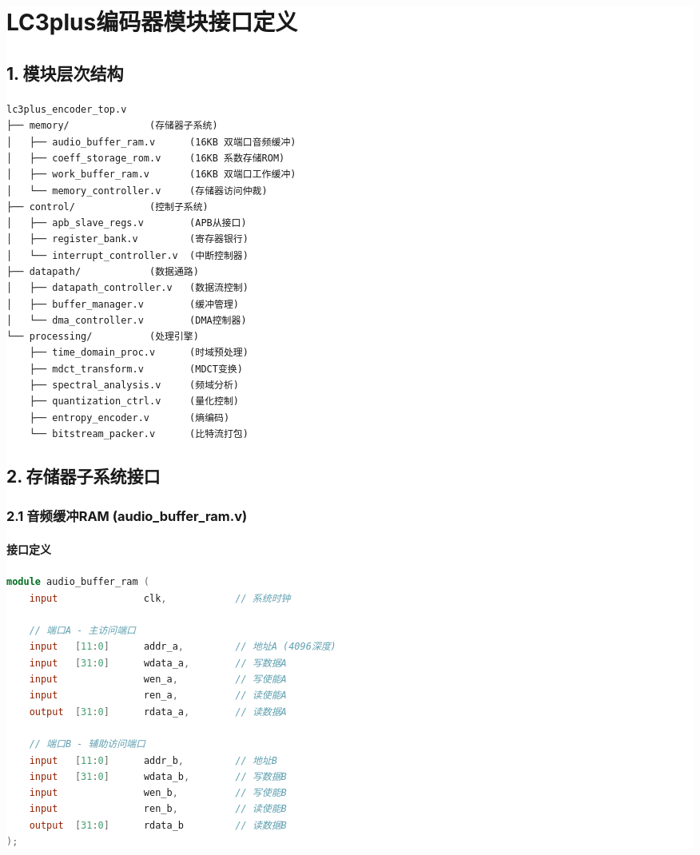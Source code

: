 # LC3plus编码器模块接口定义

## 1. 模块层次结构

```
lc3plus_encoder_top.v
├── memory/              (存储器子系统)
│   ├── audio_buffer_ram.v      (16KB 双端口音频缓冲)
│   ├── coeff_storage_rom.v     (16KB 系数存储ROM)  
│   ├── work_buffer_ram.v       (16KB 双端口工作缓冲)
│   └── memory_controller.v     (存储器访问仲裁)
├── control/             (控制子系统)
│   ├── apb_slave_regs.v        (APB从接口)
│   ├── register_bank.v         (寄存器银行)
│   └── interrupt_controller.v  (中断控制器)
├── datapath/            (数据通路)
│   ├── datapath_controller.v   (数据流控制)
│   ├── buffer_manager.v        (缓冲管理)
│   └── dma_controller.v        (DMA控制器)
└── processing/          (处理引擎)
    ├── time_domain_proc.v      (时域预处理)
    ├── mdct_transform.v        (MDCT变换)
    ├── spectral_analysis.v     (频域分析)
    ├── quantization_ctrl.v     (量化控制)
    ├── entropy_encoder.v       (熵编码)
    └── bitstream_packer.v      (比特流打包)
```

## 2. 存储器子系统接口

### 2.1 音频缓冲RAM (audio_buffer_ram.v)

#### 接口定义
```verilog
module audio_buffer_ram (
    input               clk,            // 系统时钟
    
    // 端口A - 主访问端口
    input   [11:0]      addr_a,         // 地址A (4096深度)
    input   [31:0]      wdata_a,        // 写数据A
    input               wen_a,          // 写使能A
    input               ren_a,          // 读使能A
    output  [31:0]      rdata_a,        // 读数据A
    
    // 端口B - 辅助访问端口
    input   [11:0]      addr_b,         // 地址B
    input   [31:0]      wdata_b,        // 写数据B
    input               wen_b,          // 写使能B
    input               ren_b,          // 读使能B
    output  [31:0]      rdata_b         // 读数据B
);
```
